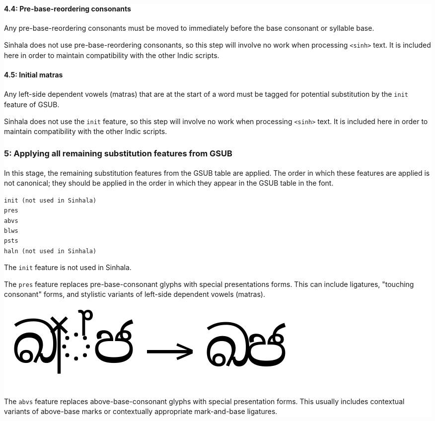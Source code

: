 #### 4.4: Pre-base-reordering consonants ####

Any pre-base-reordering consonants must be moved to immediately before
the base consonant or syllable base.

Sinhala does not use pre-base-reordering consonants, so this step will
involve no work when processing `<sinh>` text. It is included here in order
to maintain compatibility with the other Indic scripts.
  
  
#### 4.5: Initial matras ####

Any left-side dependent vowels (matras) that are at the start of a
word must be tagged for potential substitution by the `init` feature
of GSUB.

Sinhala does not use the `init` feature, so this step will
involve no work when processing `<sinh>` text. It is included here in order
to maintain compatibility with the other Indic scripts.
  
   
### 5: Applying all remaining substitution features from GSUB ###

In this stage, the remaining substitution features from the GSUB table
are applied. The order in which these features are applied is not
canonical; they should be applied in the order in which they appear in
the GSUB table in the font. 

	init (not used in Sinhala)
	pres
	abvs
	blws
	psts
	haln (not used in Sinhala)

The `init` feature is not used in Sinhala.

The `pres` feature replaces pre-base-consonant glyphs with special
presentations forms. This can include ligatures, "touching consonant" forms,
and stylistic variants of left-side dependent vowels (matras). 

![Pre-base substitutions](/images/sinhala/sinhala-pres.png)

The `abvs` feature replaces above-base-consonant glyphs with special
presentation forms. This usually includes contextual variants of
above-base marks or contextually appropriate mark-and-base ligatures.
